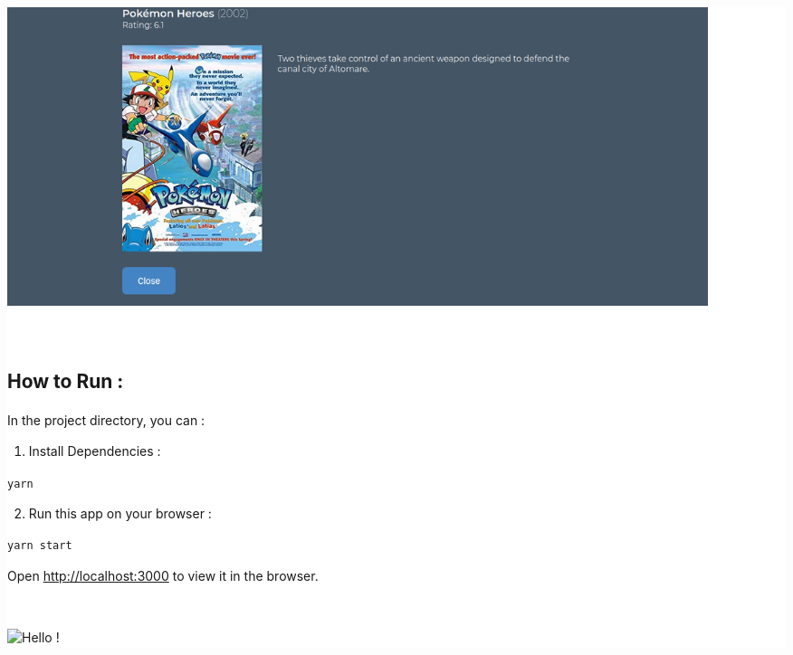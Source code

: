 <img src="https://raw.githubusercontent.com/kevinadhiguna/movie-app/master/demo/movie-app-3.png" width="90%"></img>

<br />

## How to Run :

In the project directory, you can :

1) Install Dependencies :
```
yarn
```

2) Run this app on your browser :
```
yarn start
```

Open [http://localhost:3000](http://localhost:3000) to view it in the browser.

<br />


![Hello !](https://api.visitorbadge.io/api/VisitorHit?user=kevinadhiguna&repo=movie-app&label=thanks%20for%20dropping%20in%20!&labelColor=%23000000&countColor=%23FFFFFF)
